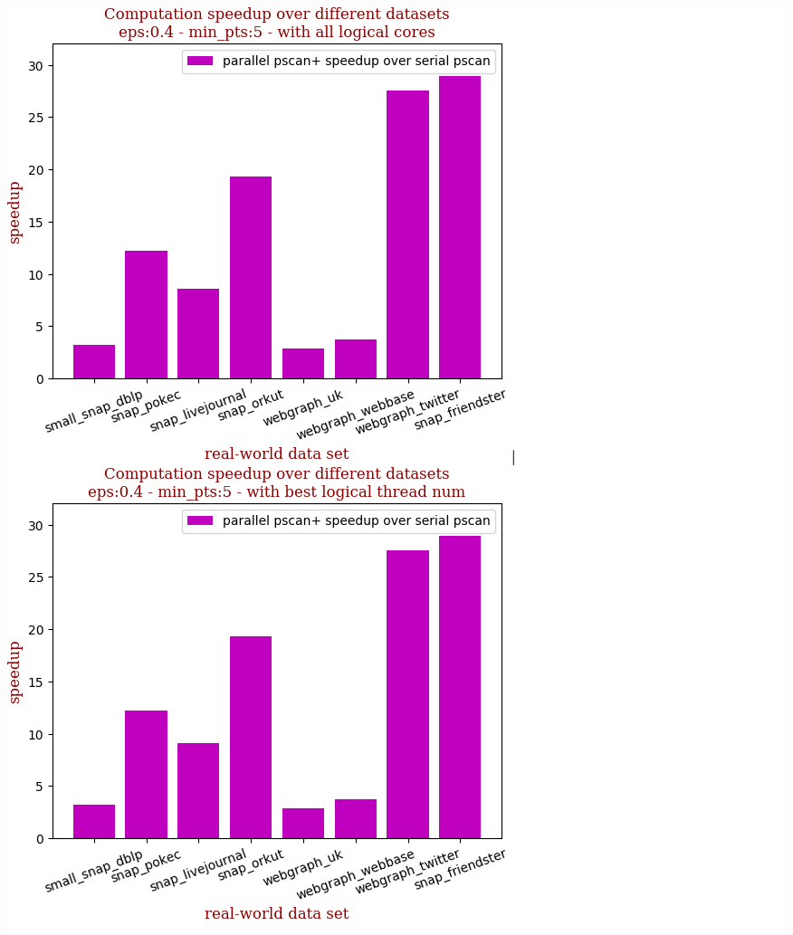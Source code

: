 ![with full logical threads-withalllogicalcores-runtime-speedup](../../figures/scalability_new2_opt_scheduler/eps:0.4-min_pts:5-withalllogicalcores-runtime-speedup.png) | ![with best thread num-withbestlogicalthreadnum-runtime-speedup](../../figures/scalability_new2_opt_scheduler/eps:0.4-min_pts:5-withbestlogicalthreadnum-runtime-speedup.png)
